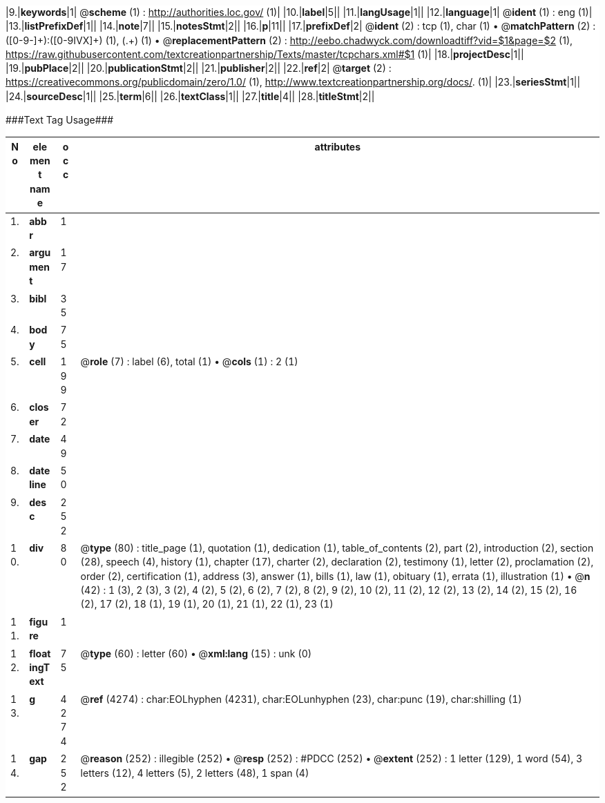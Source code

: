 |9.|__keywords__|1| @__scheme__ (1) : http://authorities.loc.gov/ (1)|
|10.|__label__|5||
|11.|__langUsage__|1||
|12.|__language__|1| @__ident__ (1) : eng (1)|
|13.|__listPrefixDef__|1||
|14.|__note__|7||
|15.|__notesStmt__|2||
|16.|__p__|11||
|17.|__prefixDef__|2| @__ident__ (2) : tcp (1), char (1)  •  @__matchPattern__ (2) : ([0-9\-]+):([0-9IVX]+) (1), (.+) (1)  •  @__replacementPattern__ (2) : http://eebo.chadwyck.com/downloadtiff?vid=$1&page=$2 (1), https://raw.githubusercontent.com/textcreationpartnership/Texts/master/tcpchars.xml#$1 (1)|
|18.|__projectDesc__|1||
|19.|__pubPlace__|2||
|20.|__publicationStmt__|2||
|21.|__publisher__|2||
|22.|__ref__|2| @__target__ (2) : https://creativecommons.org/publicdomain/zero/1.0/ (1), http://www.textcreationpartnership.org/docs/. (1)|
|23.|__seriesStmt__|1||
|24.|__sourceDesc__|1||
|25.|__term__|6||
|26.|__textClass__|1||
|27.|__title__|4||
|28.|__titleStmt__|2||


###Text Tag Usage###

|No|element name|occ|attributes|
|---|---|---|---|
|1.|__abbr__|1||
|2.|__argument__|17||
|3.|__bibl__|35||
|4.|__body__|75||
|5.|__cell__|199| @__role__ (7) : label (6), total (1)  •  @__cols__ (1) : 2 (1)|
|6.|__closer__|72||
|7.|__date__|49||
|8.|__dateline__|50||
|9.|__desc__|252||
|10.|__div__|80| @__type__ (80) : title_page (1), quotation (1), dedication (1), table_of_contents (2), part (2), introduction (2), section (28), speech (4), history (1), chapter (17), charter (2), declaration (2), testimony (1), letter (2), proclamation (2), order (2), certification (1), address (3), answer (1), bills (1), law (1), obituary (1), errata (1), illustration (1)  •  @__n__ (42) : 1 (3), 2 (3), 3 (2), 4 (2), 5 (2), 6 (2), 7 (2), 8 (2), 9 (2), 10 (2), 11 (2), 12 (2), 13 (2), 14 (2), 15 (2), 16 (2), 17 (2), 18 (1), 19 (1), 20 (1), 21 (1), 22 (1), 23 (1)|
|11.|__figure__|1||
|12.|__floatingText__|75| @__type__ (60) : letter (60)  •  @__xml:lang__ (15) : unk (0)|
|13.|__g__|4274| @__ref__ (4274) : char:EOLhyphen (4231), char:EOLunhyphen (23), char:punc (19), char:shilling (1)|
|14.|__gap__|252| @__reason__ (252) : illegible (252)  •  @__resp__ (252) : #PDCC (252)  •  @__extent__ (252) : 1 letter (129), 1 word (54), 3 letters (12), 4 letters (5), 2 letters (48), 1 span (4)|